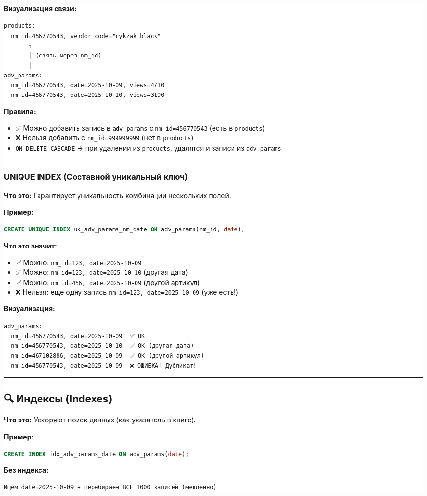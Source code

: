 **Визуализация связи:**
```
products:
  nm_id=456770543, vendor_code="rykzak_black"
       ↑
       │ (связь через nm_id)
       │
adv_params:
  nm_id=456770543, date=2025-10-09, views=4710
  nm_id=456770543, date=2025-10-10, views=3190
```

**Правила:**
- ✅ Можно добавить запись в `adv_params` с `nm_id=456770543` (есть в `products`)
- ❌ Нельзя добавить с `nm_id=999999999` (нет в `products`)
- `ON DELETE CASCADE` → при удалении из `products`, удалятся и записи из `adv_params`

---

### UNIQUE INDEX (Составной уникальный ключ)
**Что это:** Гарантирует уникальность комбинации нескольких полей.

**Пример:**
```sql
CREATE UNIQUE INDEX ux_adv_params_nm_date ON adv_params(nm_id, date);
```

**Что это значит:**
- ✅ Можно: `nm_id=123, date=2025-10-09`
- ✅ Можно: `nm_id=123, date=2025-10-10` (другая дата)
- ✅ Можно: `nm_id=456, date=2025-10-09` (другой артикул)
- ❌ Нельзя: еще одну запись `nm_id=123, date=2025-10-09` (уже есть!)

**Визуализация:**
```
adv_params:
  nm_id=456770543, date=2025-10-09  ✅ OK
  nm_id=456770543, date=2025-10-10  ✅ OK (другая дата)
  nm_id=467102886, date=2025-10-09  ✅ OK (другой артикул)
  nm_id=456770543, date=2025-10-09  ❌ ОШИБКА! Дубликат!
```

---

## 🔍 Индексы (Indexes)

**Что это:** Ускоряют поиск данных (как указатель в книге).

**Пример:**
```sql
CREATE INDEX idx_adv_params_date ON adv_params(date);
```

**Без индекса:**
```
Ищем date=2025-10-09 → перебираем ВСЕ 1000 записей (медленно)
```
